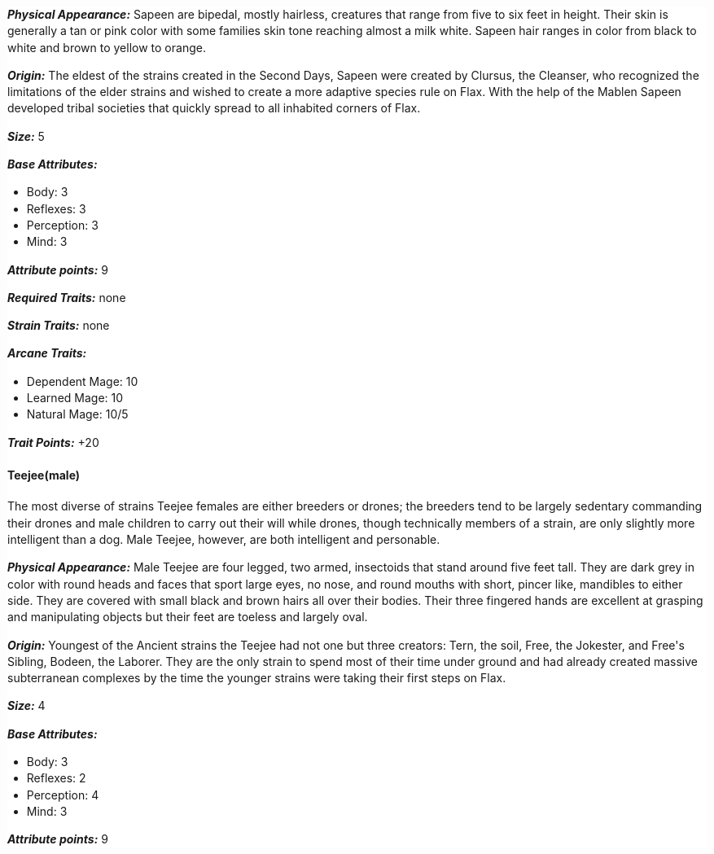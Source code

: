 ***Physical Appearance:*** Sapeen are bipedal, mostly hairless, creatures that range from five to six feet in height. Their skin is generally a tan or pink color with some families skin tone reaching almost a milk white. Sapeen hair ranges in color from black to white and brown to yellow to orange.

***Origin:*** The eldest of the strains created in the Second Days, Sapeen were created by Clursus, the Cleanser, who recognized the limitations of the elder strains and wished to create a more adaptive species rule on Flax. With the help of the Mablen Sapeen developed tribal societies that quickly spread to all inhabited corners of Flax.

***Size:*** 5

***Base Attributes:***
* Body: 3
* Reflexes: 3
* Perception: 3
* Mind: 3

***Attribute points:*** 9

***Required Traits:*** none

***Strain Traits:*** none

***Arcane Traits:***
* Dependent Mage: 10
* Learned Mage: 10
* Natural Mage: 10/5

***Trait Points:*** +20
<div class="page-break"></div>

#### Teejee(male)
The most diverse of strains Teejee females are either breeders or drones; the breeders tend to be largely sedentary commanding their drones and male children to carry out their will while drones, though technically members of a strain, are only slightly more intelligent than a dog. Male Teejee, however, are both intelligent and personable.

***Physical Appearance:*** Male Teejee are four legged, two armed, insectoids that stand around five feet tall. They are dark grey in color with round heads and faces that sport large eyes, no nose, and round mouths with short, pincer like, mandibles to either side. They are covered with small black and brown hairs all over their bodies. Their three fingered hands are excellent at grasping and manipulating objects but their feet are toeless and largely oval.

***Origin:*** Youngest of the Ancient strains the Teejee had not one but three creators: Tern, the soil, Free, the Jokester, and Free's Sibling, Bodeen, the Laborer. They are the only strain to spend most of their time under ground and had already created massive subterranean complexes by the time the younger strains were taking their first steps on Flax.

***Size:*** 4

***Base Attributes:***
* Body: 3
* Reflexes: 2
* Perception: 4
* Mind: 3

***Attribute points:*** 9
